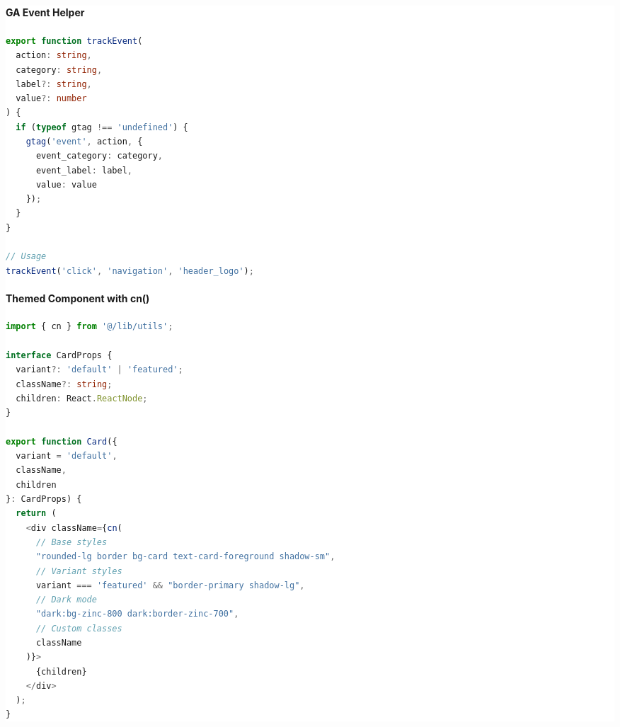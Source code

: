 #### GA Event Helper

```typescript
export function trackEvent(
  action: string,
  category: string,
  label?: string,
  value?: number
) {
  if (typeof gtag !== 'undefined') {
    gtag('event', action, {
      event_category: category,
      event_label: label,
      value: value
    });
  }
}

// Usage
trackEvent('click', 'navigation', 'header_logo');
```

#### Themed Component with cn()

```typescript
import { cn } from '@/lib/utils';

interface CardProps {
  variant?: 'default' | 'featured';
  className?: string;
  children: React.ReactNode;
}

export function Card({ 
  variant = 'default', 
  className, 
  children 
}: CardProps) {
  return (
    <div className={cn(
      // Base styles
      "rounded-lg border bg-card text-card-foreground shadow-sm",
      // Variant styles
      variant === 'featured' && "border-primary shadow-lg",
      // Dark mode
      "dark:bg-zinc-800 dark:border-zinc-700",
      // Custom classes
      className
    )}>
      {children}
    </div>
  );
}
```
